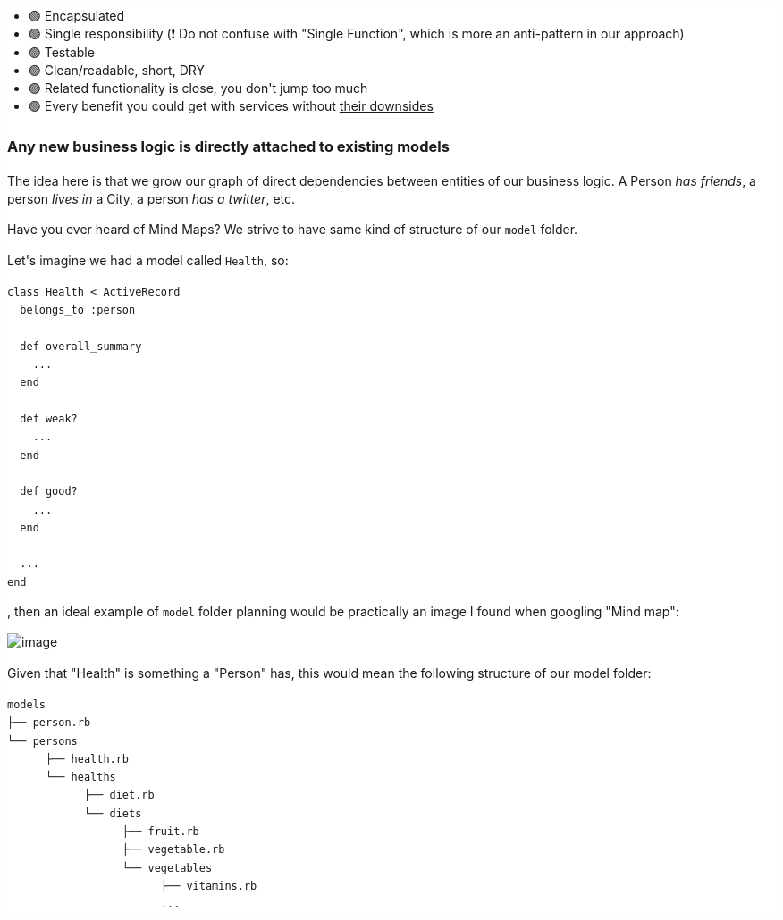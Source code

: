 * 🟢 Encapsulated
* 🟢 Single responsibility (❗️ Do not confuse with "Single Function", which is more an anti-pattern in our approach)
* 🟢 Testable
* 🟢 Clean/readable, short, DRY
* 🟢 Related functionality is close, you don't jump too much
* 🟢 Every benefit you could get with services without [their downsides](https://intersect.whitefusion.io/the-art-of-code/why-service-objects-are-an-anti-pattern)

### Any new business logic is directly attached to existing models

The idea here is that we grow our graph of direct dependencies between entities of our business logic. A Person *has friends*, a person *lives in* a City, a person *has a twitter*, etc.

Have you ever heard of Mind Maps? We strive to have same kind of structure of our `model` folder.

Let's imagine we had a model called `Health`, so:

```
class Health < ActiveRecord
  belongs_to :person

  def overall_summary
    ...
  end

  def weak?
    ...
  end

  def good?
    ...
  end

  ...
end
```

, then an ideal example of `model` folder planning would be practically an image I found when googling "Mind map":

![image](https://user-images.githubusercontent.com/3010927/117964801-ba44c700-b32a-11eb-938d-bf6640d73263.png)

Given that "Health" is something a "Person" has, this would mean the following structure of our model folder:

```
models
├── person.rb
└── persons
      ├── health.rb
      └── healths
            ├── diet.rb
            └── diets
                  ├── fruit.rb
                  ├── vegetable.rb
                  └── vegetables
                        ├── vitamins.rb
                        ...
```
